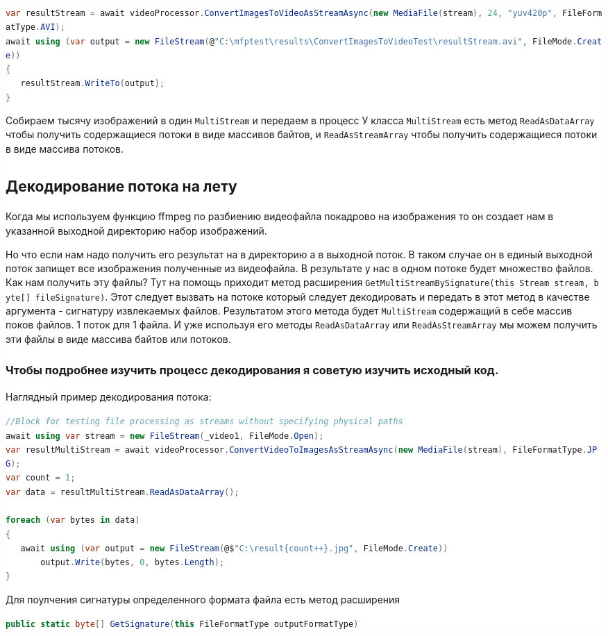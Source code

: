 ```csharp
var resultStream = await videoProcessor.ConvertImagesToVideoAsStreamAsync(new MediaFile(stream), 24, "yuv420p", FileFormatType.AVI);
await using (var output = new FileStream(@"C:\mfptest\results\ConvertImagesToVideoTest\resultStream.avi", FileMode.Create))
{
   resultStream.WriteTo(output);
}
```
Собираем тысячу изображений в один ```MultiStream``` и передаем в процесс
У класса ```MultiStream``` есть метод ```ReadAsDataArray``` чтобы получить содержащиеся потоки в виде массивов байтов,
и ```ReadAsStreamArray``` чтобы получить содержащиеся потоки в виде массива потоков.

## Декодирование потока на лету
Когда мы используем функцию ffmpeg по разбиению видеофайла покадрово на изображения то он создает нам в указанной выходной директорию набор изображений. 

Но что если нам надо получить его результат на в директорию а в выходной поток. В таком случае он в единый выходной поток запищет все изображения полученные из видеофайла.
В результате у нас в одном потоке будет множество файлов. Как нам получить эту файлы?
Тут на помощь приходит метод расширения ```GetMultiStreamBySignature(this Stream stream, byte[] fileSignature)```.
Этот следует вызвать на потоке который следует декодировать и передать в этот метод в качестве аргумента - сигнатуру извлекаемых файлов.
Результатом этого метода будет ```MultiStream``` содержащий в себе массив поков файлов. 1 поток для 1 файла. 
И уже используя его методы ```ReadAsDataArray``` или ```ReadAsStreamArray``` мы можем получить эти файлы в виде массива байтов или потоков. 

### Чтобы подробнее изучить процесс декодирования я советую изучить исходный код.
Наглядный пример декодирования потока:
```csharp
//Block for testing file processing as streams without specifying physical paths
await using var stream = new FileStream(_video1, FileMode.Open);
var resultMultiStream = await videoProcessor.ConvertVideoToImagesAsStreamAsync(new MediaFile(stream), FileFormatType.JPG);
var count = 1;
var data = resultMultiStream.ReadAsDataArray();

foreach (var bytes in data)
{
   await using (var output = new FileStream(@$"C:\result{count++}.jpg", FileMode.Create))
       output.Write(bytes, 0, bytes.Length);
}
```
Для поулчения сигнатуры определенного формата файла есть метод расширения
```csharp
public static byte[] GetSignature(this FileFormatType outputFormatType)
```
